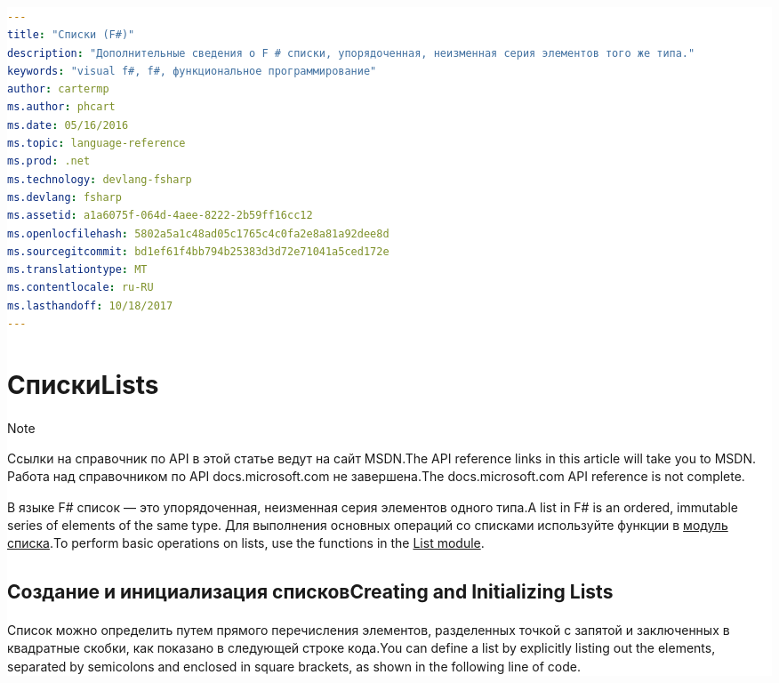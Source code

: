 ```yaml
---
title: "Списки (F#)"
description: "Дополнительные сведения о F # списки, упорядоченная, неизменная серия элементов того же типа."
keywords: "visual f#, f#, функциональное программирование"
author: cartermp
ms.author: phcart
ms.date: 05/16/2016
ms.topic: language-reference
ms.prod: .net
ms.technology: devlang-fsharp
ms.devlang: fsharp
ms.assetid: a1a6075f-064d-4aee-8222-2b59ff16cc12
ms.openlocfilehash: 5802a5a1c48ad05c1765c4c0fa2e8a81a92dee8d
ms.sourcegitcommit: bd1ef61f4bb794b25383d3d72e71041a5ced172e
ms.translationtype: MT
ms.contentlocale: ru-RU
ms.lasthandoff: 10/18/2017
---
```

# <a name="lists"></a><span data-ttu-id="07277-104">Списки</span><span class="sxs-lookup"><span data-stu-id="07277-104">Lists</span></span>

> [!NOTE]
<span data-ttu-id="07277-105">Ссылки на справочник по API в этой статье ведут на сайт MSDN.</span><span class="sxs-lookup"><span data-stu-id="07277-105">The API reference links in this article will take you to MSDN.</span></span>  <span data-ttu-id="07277-106">Работа над справочником по API docs.microsoft.com не завершена.</span><span class="sxs-lookup"><span data-stu-id="07277-106">The docs.microsoft.com API reference is not complete.</span></span>

<span data-ttu-id="07277-107">В языке F# список — это упорядоченная, неизменная серия элементов одного типа.</span><span class="sxs-lookup"><span data-stu-id="07277-107">A list in F# is an ordered, immutable series of elements of the same type.</span></span> <span data-ttu-id="07277-108">Для выполнения основных операций со списками используйте функции в [модуль списка](https://msdn.microsoft.com/library/a2264ba3-2d45-40dd-9040-4f7aa2ad9788).</span><span class="sxs-lookup"><span data-stu-id="07277-108">To perform basic operations on lists, use the functions in the [List module](https://msdn.microsoft.com/library/a2264ba3-2d45-40dd-9040-4f7aa2ad9788).</span></span>


## <a name="creating-and-initializing-lists"></a><span data-ttu-id="07277-109">Создание и инициализация списков</span><span class="sxs-lookup"><span data-stu-id="07277-109">Creating and Initializing Lists</span></span>
<span data-ttu-id="07277-110">Список можно определить путем прямого перечисления элементов, разделенных точкой с запятой и заключенных в квадратные скобки, как показано в следующей строке кода.</span><span class="sxs-lookup"><span data-stu-id="07277-110">You can define a list by explicitly listing out the elements, separated by semicolons and enclosed in square brackets, as shown in the following line of code.</span></span>
